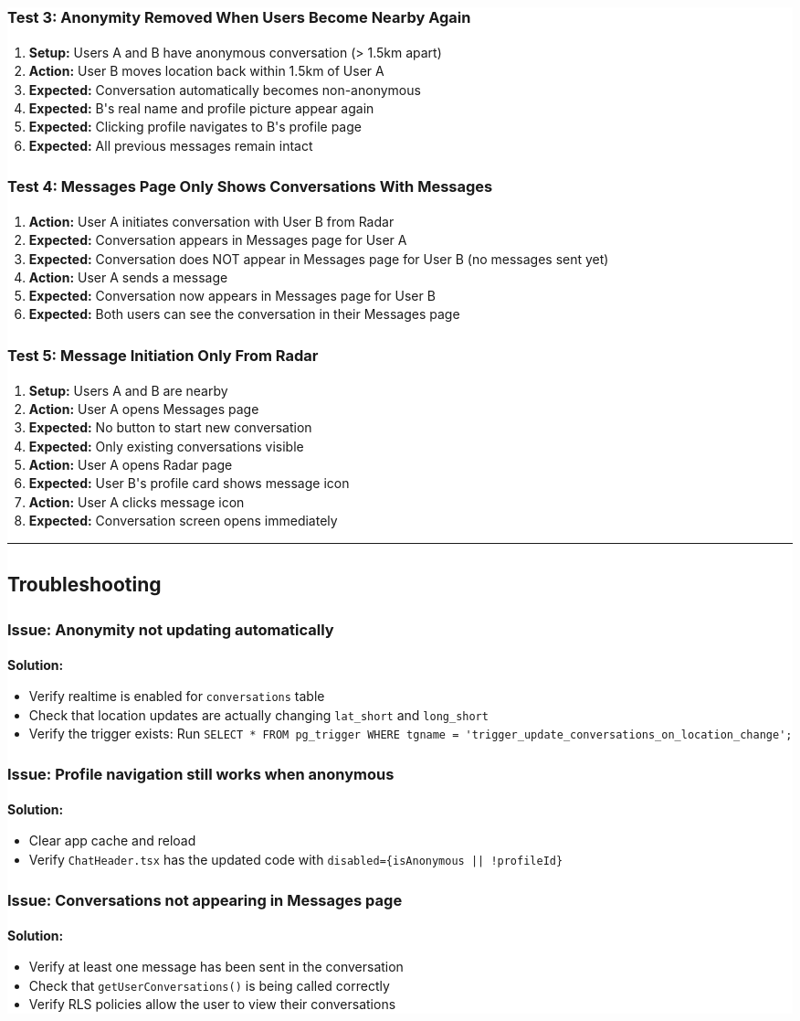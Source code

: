### Test 3: Anonymity Removed When Users Become Nearby Again

1. **Setup:** Users A and B have anonymous conversation (> 1.5km apart)
2. **Action:** User B moves location back within 1.5km of User A
3. **Expected:** Conversation automatically becomes non-anonymous
4. **Expected:** B's real name and profile picture appear again
5. **Expected:** Clicking profile navigates to B's profile page
6. **Expected:** All previous messages remain intact

### Test 4: Messages Page Only Shows Conversations With Messages

1. **Action:** User A initiates conversation with User B from Radar
2. **Expected:** Conversation appears in Messages page for User A
3. **Expected:** Conversation does NOT appear in Messages page for User B (no messages sent yet)
4. **Action:** User A sends a message
5. **Expected:** Conversation now appears in Messages page for User B
6. **Expected:** Both users can see the conversation in their Messages page

### Test 5: Message Initiation Only From Radar

1. **Setup:** Users A and B are nearby
2. **Action:** User A opens Messages page
3. **Expected:** No button to start new conversation
4. **Expected:** Only existing conversations visible
5. **Action:** User A opens Radar page
6. **Expected:** User B's profile card shows message icon
7. **Action:** User A clicks message icon
8. **Expected:** Conversation screen opens immediately

---

## Troubleshooting

### Issue: Anonymity not updating automatically
**Solution:**
- Verify realtime is enabled for `conversations` table
- Check that location updates are actually changing `lat_short` and `long_short`
- Verify the trigger exists: Run `SELECT * FROM pg_trigger WHERE tgname = 'trigger_update_conversations_on_location_change';`

### Issue: Profile navigation still works when anonymous
**Solution:**
- Clear app cache and reload
- Verify `ChatHeader.tsx` has the updated code with `disabled={isAnonymous || !profileId}`

### Issue: Conversations not appearing in Messages page
**Solution:**
- Verify at least one message has been sent in the conversation
- Check that `getUserConversations()` is being called correctly
- Verify RLS policies allow the user to view their conversations
